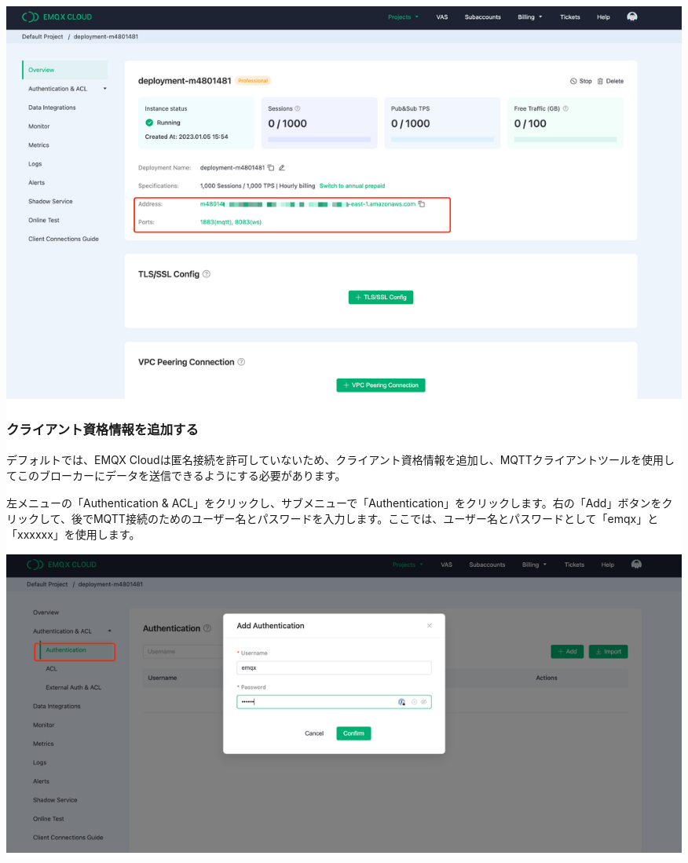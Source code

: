 ![emqx_cloud_overview](./images/emqx_cloud_overview.png)

### クライアント資格情報を追加する

デフォルトでは、EMQX Cloudは匿名接続を許可していないため、クライアント資格情報を追加し、MQTTクライアントツールを使用してこのブローカーにデータを送信できるようにする必要があります。

左メニューの「Authentication & ACL」をクリックし、サブメニューで「Authentication」をクリックします。右の「Add」ボタンをクリックして、後でMQTT接続のためのユーザー名とパスワードを入力します。ここでは、ユーザー名とパスワードとして「emqx」と「xxxxxx」を使用します。

![emqx_cloud_auth](./images/emqx_cloud_auth.png)
